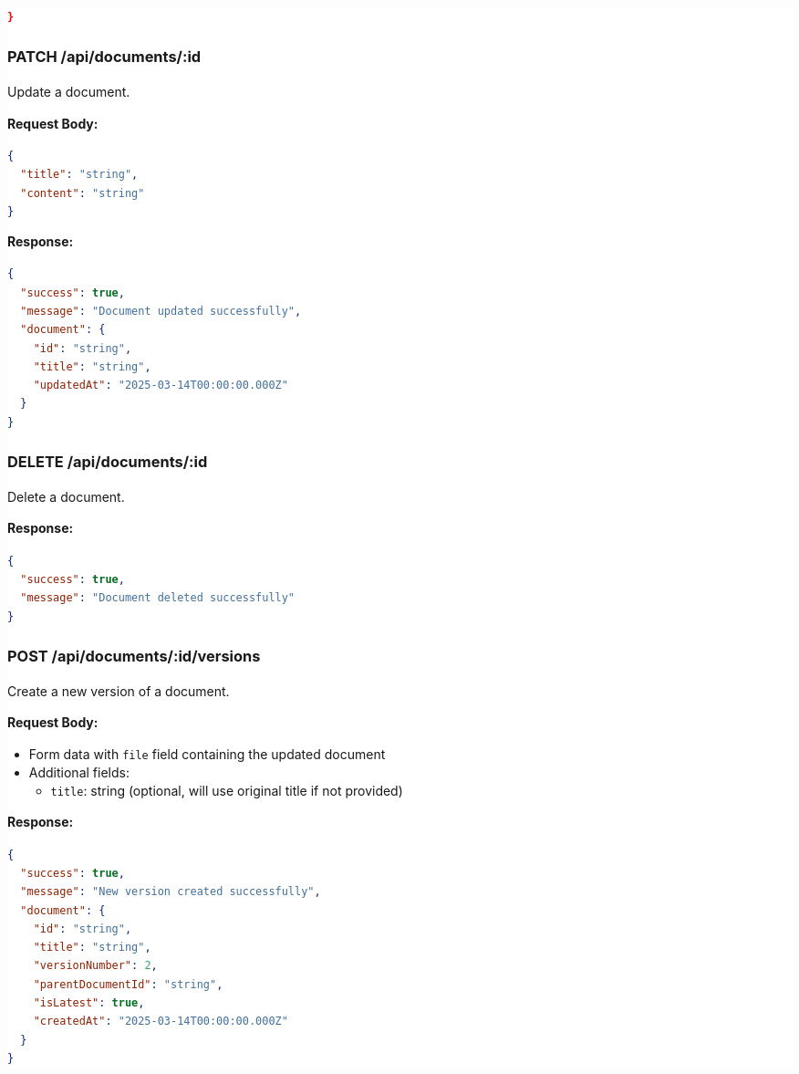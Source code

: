 ```json
}
```

### PATCH /api/documents/:id

Update a document.

**Request Body:**

```json
{
  "title": "string",
  "content": "string"
}
```

**Response:**

```json
{
  "success": true,
  "message": "Document updated successfully",
  "document": {
    "id": "string",
    "title": "string",
    "updatedAt": "2025-03-14T00:00:00.000Z"
  }
}
```

### DELETE /api/documents/:id

Delete a document.

**Response:**

```json
{
  "success": true,
  "message": "Document deleted successfully"
}
```

### POST /api/documents/:id/versions

Create a new version of a document.

**Request Body:**

- Form data with `file` field containing the updated document
- Additional fields:
  - `title`: string (optional, will use original title if not provided)

**Response:**

```json
{
  "success": true,
  "message": "New version created successfully",
  "document": {
    "id": "string",
    "title": "string",
    "versionNumber": 2,
    "parentDocumentId": "string",
    "isLatest": true,
    "createdAt": "2025-03-14T00:00:00.000Z"
  }
}
```
